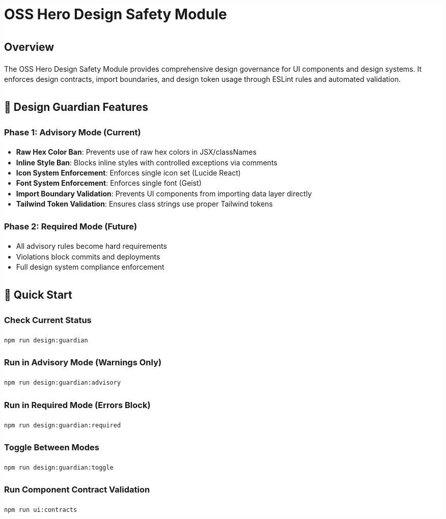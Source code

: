 # OSS Hero Design Safety Module

## Overview

The OSS Hero Design Safety Module provides comprehensive design governance for UI components and design systems. It enforces design contracts, import boundaries, and design token usage through ESLint rules and automated validation.

## 🎯 Design Guardian Features

### Phase 1: Advisory Mode (Current)
- **Raw Hex Color Ban**: Prevents use of raw hex colors in JSX/classNames
- **Inline Style Ban**: Blocks inline styles with controlled exceptions via comments
- **Icon System Enforcement**: Enforces single icon set (Lucide React)
- **Font System Enforcement**: Enforces single font (Geist)
- **Import Boundary Validation**: Prevents UI components from importing data layer directly
- **Tailwind Token Validation**: Ensures class strings use proper Tailwind tokens

### Phase 2: Required Mode (Future)
- All advisory rules become hard requirements
- Violations block commits and deployments
- Full design system compliance enforcement

## 🚀 Quick Start

### Check Current Status
```bash
npm run design:guardian
```

### Run in Advisory Mode (Warnings Only)
```bash
npm run design:guardian:advisory
```

### Run in Required Mode (Errors Block)
```bash
npm run design:guardian:required
```

### Toggle Between Modes
```bash
npm run design:guardian:toggle
```

### Run Component Contract Validation
```bash
npm run ui:contracts
```
